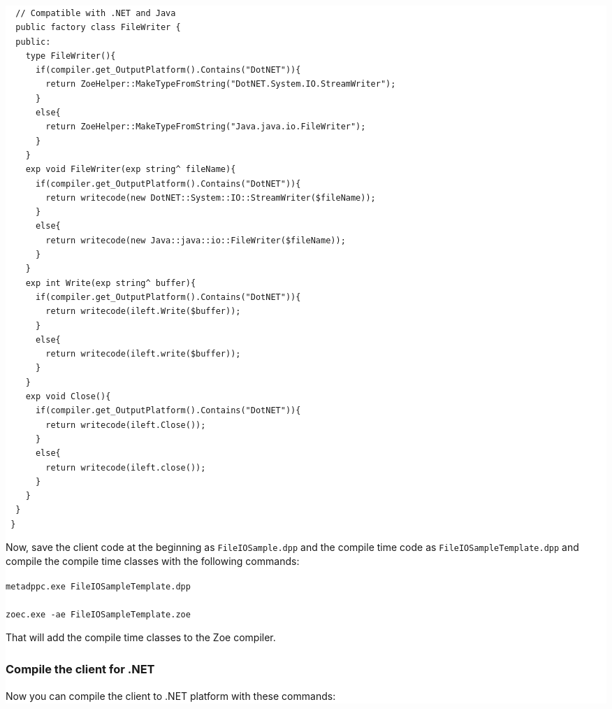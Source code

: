 ```
  // Compatible with .NET and Java
  public factory class FileWriter {
  public:
    type FileWriter(){
      if(compiler.get_OutputPlatform().Contains("DotNET")){
        return ZoeHelper::MakeTypeFromString("DotNET.System.IO.StreamWriter");
      }
      else{
        return ZoeHelper::MakeTypeFromString("Java.java.io.FileWriter");
      }
    }
    exp void FileWriter(exp string^ fileName){
      if(compiler.get_OutputPlatform().Contains("DotNET")){
        return writecode(new DotNET::System::IO::StreamWriter($fileName));
      }
      else{
        return writecode(new Java::java::io::FileWriter($fileName));
      }
    }
    exp int Write(exp string^ buffer){
      if(compiler.get_OutputPlatform().Contains("DotNET")){
        return writecode(ileft.Write($buffer));
      }
      else{
        return writecode(ileft.write($buffer));
      }      
    }
    exp void Close(){
      if(compiler.get_OutputPlatform().Contains("DotNET")){
        return writecode(ileft.Close());
      }
      else{
        return writecode(ileft.close());
      }      
    }
  }
 }
```

Now, save the client code at the beginning as `FileIOSample.dpp` and the compile time code as `FileIOSampleTemplate.dpp` and compile the compile time classes with the following commands:

```
metadppc.exe FileIOSampleTemplate.dpp

zoec.exe -ae FileIOSampleTemplate.zoe
```

That will add the compile time classes to the Zoe compiler.

### Compile the client for .NET ###
Now you can compile the client to .NET platform with these commands:
